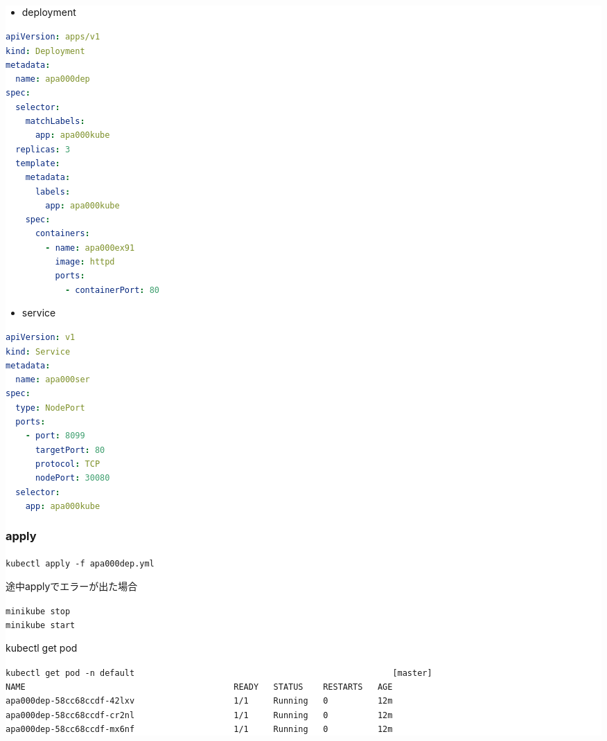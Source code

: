 - deployment
```yaml
apiVersion: apps/v1
kind: Deployment
metadata:
  name: apa000dep
spec:
  selector:
    matchLabels:
      app: apa000kube
  replicas: 3
  template:
    metadata:
      labels:
        app: apa000kube
    spec:
      containers:
        - name: apa000ex91
          image: httpd
          ports:
            - containerPort: 80

```

- service
```yaml
apiVersion: v1
kind: Service
metadata:
  name: apa000ser
spec:
  type: NodePort
  ports:
    - port: 8099
      targetPort: 80
      protocol: TCP
      nodePort: 30080
  selector:
    app: apa000kube
```

### apply
```
kubectl apply -f apa000dep.yml
```

途中applyでエラーが出た場合
```
minikube stop
minikube start
```

kubectl get pod
```
kubectl get pod -n default                                                    [master]
NAME                                          READY   STATUS    RESTARTS   AGE
apa000dep-58cc68ccdf-42lxv                    1/1     Running   0          12m
apa000dep-58cc68ccdf-cr2nl                    1/1     Running   0          12m
apa000dep-58cc68ccdf-mx6nf                    1/1     Running   0          12m
```
